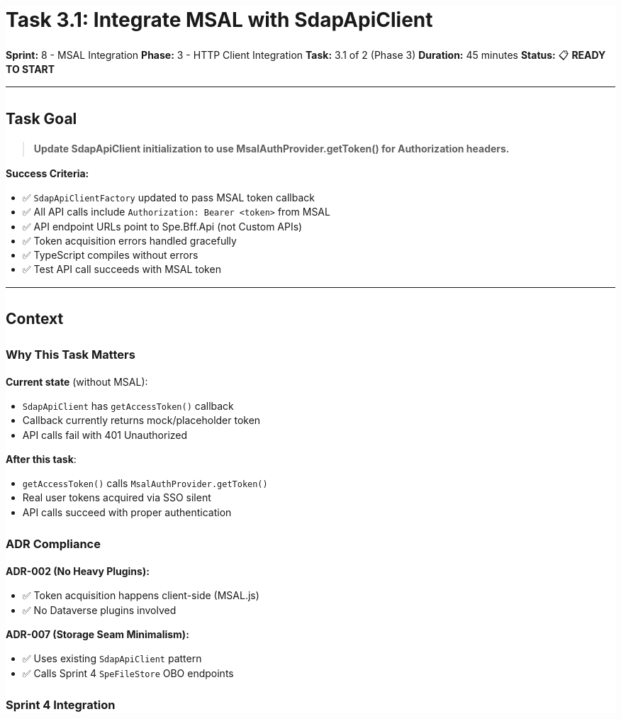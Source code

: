 # Task 3.1: Integrate MSAL with SdapApiClient

**Sprint:** 8 - MSAL Integration
**Phase:** 3 - HTTP Client Integration
**Task:** 3.1 of 2 (Phase 3)
**Duration:** 45 minutes
**Status:** 📋 **READY TO START**

---

## Task Goal

> **Update SdapApiClient initialization to use MsalAuthProvider.getToken() for Authorization headers.**

**Success Criteria:**
- ✅ `SdapApiClientFactory` updated to pass MSAL token callback
- ✅ All API calls include `Authorization: Bearer <token>` from MSAL
- ✅ API endpoint URLs point to Spe.Bff.Api (not Custom APIs)
- ✅ Token acquisition errors handled gracefully
- ✅ TypeScript compiles without errors
- ✅ Test API call succeeds with MSAL token

---

## Context

### Why This Task Matters

**Current state** (without MSAL):
- `SdapApiClient` has `getAccessToken()` callback
- Callback currently returns mock/placeholder token
- API calls fail with 401 Unauthorized

**After this task**:
- `getAccessToken()` calls `MsalAuthProvider.getToken()`
- Real user tokens acquired via SSO silent
- API calls succeed with proper authentication

### ADR Compliance

**ADR-002 (No Heavy Plugins):**
- ✅ Token acquisition happens client-side (MSAL.js)
- ✅ No Dataverse plugins involved

**ADR-007 (Storage Seam Minimalism):**
- ✅ Uses existing `SdapApiClient` pattern
- ✅ Calls Sprint 4 `SpeFileStore` OBO endpoints

### Sprint 4 Integration
